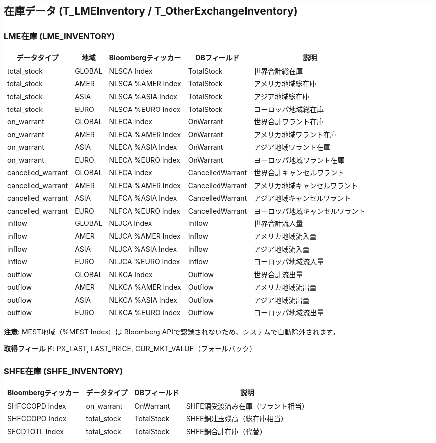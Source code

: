 ## 在庫データ (T_LMEInventory / T_OtherExchangeInventory)

### LME在庫 (LME_INVENTORY)

| データタイプ | 地域 | Bloombergティッカー | DBフィールド | 説明 |
|-------------|------|---------------------|-------------|------|
| total_stock | GLOBAL | NLSCA Index | TotalStock | 世界合計総在庫 |
| total_stock | AMER | NLSCA %AMER Index | TotalStock | アメリカ地域総在庫 |
| total_stock | ASIA | NLSCA %ASIA Index | TotalStock | アジア地域総在庫 |
| total_stock | EURO | NLSCA %EURO Index | TotalStock | ヨーロッパ地域総在庫 |
| on_warrant | GLOBAL | NLECA Index | OnWarrant | 世界合計ワラント在庫 |
| on_warrant | AMER | NLECA %AMER Index | OnWarrant | アメリカ地域ワラント在庫 |
| on_warrant | ASIA | NLECA %ASIA Index | OnWarrant | アジア地域ワラント在庫 |
| on_warrant | EURO | NLECA %EURO Index | OnWarrant | ヨーロッパ地域ワラント在庫 |
| cancelled_warrant | GLOBAL | NLFCA Index | CancelledWarrant | 世界合計キャンセルワラント |
| cancelled_warrant | AMER | NLFCA %AMER Index | CancelledWarrant | アメリカ地域キャンセルワラント |
| cancelled_warrant | ASIA | NLFCA %ASIA Index | CancelledWarrant | アジア地域キャンセルワラント |
| cancelled_warrant | EURO | NLFCA %EURO Index | CancelledWarrant | ヨーロッパ地域キャンセルワラント |
| inflow | GLOBAL | NLJCA Index | Inflow | 世界合計流入量 |
| inflow | AMER | NLJCA %AMER Index | Inflow | アメリカ地域流入量 |
| inflow | ASIA | NLJCA %ASIA Index | Inflow | アジア地域流入量 |
| inflow | EURO | NLJCA %EURO Index | Inflow | ヨーロッパ地域流入量 |
| outflow | GLOBAL | NLKCA Index | Outflow | 世界合計流出量 |
| outflow | AMER | NLKCA %AMER Index | Outflow | アメリカ地域流出量 |
| outflow | ASIA | NLKCA %ASIA Index | Outflow | アジア地域流出量 |
| outflow | EURO | NLKCA %EURO Index | Outflow | ヨーロッパ地域流出量 |

**注意**: MEST地域（%MEST Index）は Bloomberg APIで認識されないため、システムで自動除外されます。

**取得フィールド**: PX_LAST, LAST_PRICE, CUR_MKT_VALUE（フォールバック）

### SHFE在庫 (SHFE_INVENTORY)

| Bloombergティッカー | データタイプ | DBフィールド | 説明 |
|---------------------|-------------|-------------|------|
| SHFCCOPD Index | on_warrant | OnWarrant | SHFE銅受渡済み在庫（ワラント相当）|
| SHFCCOPO Index | total_stock | TotalStock | SHFE銅建玉残高（総在庫相当）|
| SFCDTOTL Index | total_stock | TotalStock | SHFE銅合計在庫（代替）|
